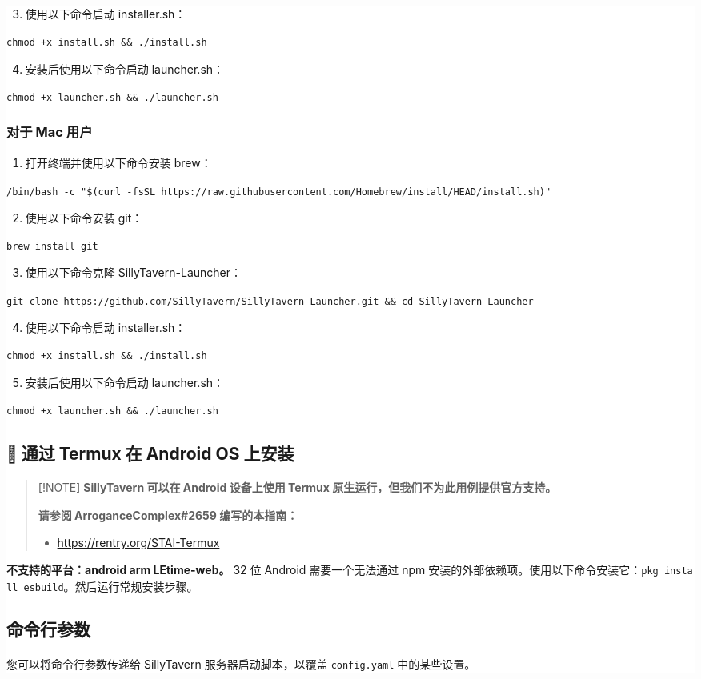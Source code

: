 3.  使用以下命令启动 installer.sh：

```shell
chmod +x install.sh && ./install.sh
```

4.  安装后使用以下命令启动 launcher.sh：

```shell
chmod +x launcher.sh && ./launcher.sh
```

### 对于 Mac 用户

1.  打开终端并使用以下命令安装 brew：

```shell
/bin/bash -c "$(curl -fsSL https://raw.githubusercontent.com/Homebrew/install/HEAD/install.sh)"
```

2.  使用以下命令安装 git：

```shell
brew install git
```

3.  使用以下命令克隆 SillyTavern-Launcher：

```shell
git clone https://github.com/SillyTavern/SillyTavern-Launcher.git && cd SillyTavern-Launcher
```

4.  使用以下命令启动 installer.sh：

```shell
chmod +x install.sh && ./install.sh
```

5.  安装后使用以下命令启动 launcher.sh：

```shell
chmod +x launcher.sh && ./launcher.sh
```

## 📱 通过 Termux 在 Android OS 上安装

> \[!NOTE]
> **SillyTavern 可以在 Android 设备上使用 Termux 原生运行，但我们不为此用例提供官方支持。**
>
> **请参阅 ArroganceComplex#2659 编写的本指南：**
>
> - <https://rentry.org/STAI-Termux>

**不支持的平台：android arm LEtime-web。** 32 位 Android 需要一个无法通过 npm 安装的外部依赖项。使用以下命令安装它：`pkg install esbuild`。然后运行常规安装步骤。

## 命令行参数

您可以将命令行参数传递给 SillyTavern 服务器启动脚本，以覆盖 `config.yaml` 中的某些设置。


[cover]: https://github.com/user-attachments/assets/01a6ae9a-16aa-45f2-8bff-32b5dc587e44
[discord-link]: https://discord.gg/sillytavern
[discord-shield-badge]: https://img.shields.io/discord/1100685673633153084?color=5865F2&label=discord&labelColor=black&logo=discord&logoColor=white&style=for-the-badge